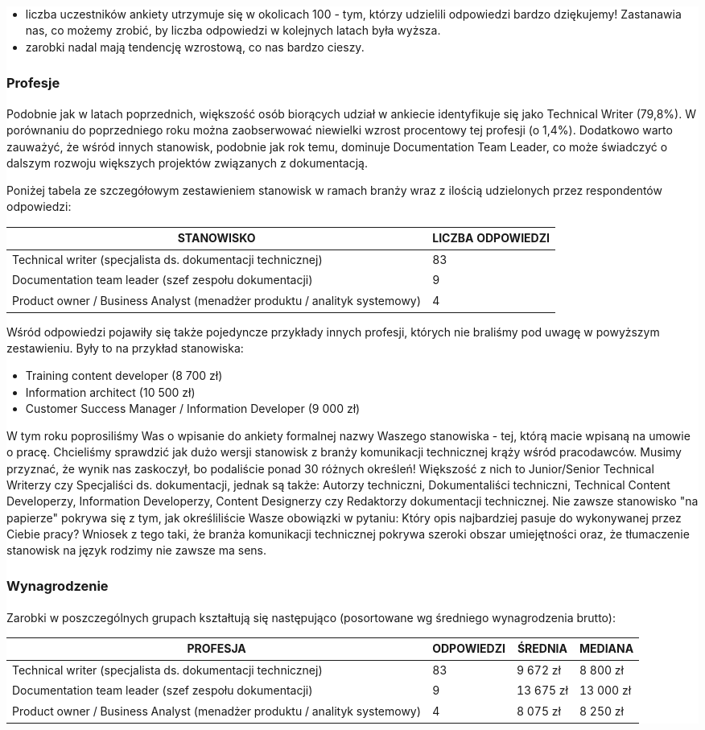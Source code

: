 - liczba uczestników ankiety utrzymuje się w okolicach 100 - tym, którzy
  udzielili odpowiedzi bardzo dziękujemy! Zastanawia nas, co możemy zrobić, by
  liczba odpowiedzi w kolejnych latach była wyższa.
- zarobki nadal mają tendencję wzrostową, co nas bardzo cieszy.

### Profesje

Podobnie jak w latach poprzednich, większość osób biorących udział w ankiecie
identyfikuje się jako Technical Writer (79,8%). W porównaniu do poprzedniego
roku można zaobserwować niewielki wzrost procentowy tej profesji (o 1,4%).
Dodatkowo warto zauważyć, że wśród innych stanowisk, podobnie jak rok temu,
dominuje Documentation Team Leader, co może świadczyć o dalszym rozwoju
większych projektów związanych z dokumentacją.

Poniżej tabela ze szczegółowym zestawieniem stanowisk w ramach branży wraz z
ilością udzielonych przez respondentów odpowiedzi:

| STANOWISKO                                                                | LICZBA ODPOWIEDZI |
| ------------------------------------------------------------------------- | ----------------- |
| Technical writer (specjalista ds. dokumentacji technicznej)               | 83                |
| Documentation team leader (szef zespołu dokumentacji)                     | 9                 |
| Product owner / Business Analyst (menadżer produktu / analityk systemowy) | 4                 |

Wśród odpowiedzi pojawiły się także pojedyncze przykłady innych profesji,
których nie braliśmy pod uwagę w powyższym zestawieniu. Były to na przykład
stanowiska:

- Training content developer (8 700 zł)
- Information architect (10 500 zł)
- Customer Success Manager / Information Developer (9 000 zł)

W tym roku poprosiliśmy Was o wpisanie do ankiety formalnej nazwy Waszego
stanowiska - tej, którą macie wpisaną na umowie o pracę. Chcieliśmy sprawdzić
jak dużo wersji stanowisk z branży komunikacji technicznej krąży wśród
pracodawców. Musimy przyznać, że wynik nas zaskoczył, bo podaliście ponad 30
różnych określeń! Większość z nich to Junior/Senior Technical Writerzy czy
Specjaliści ds. dokumentacji, jednak są także: Autorzy techniczni,
Dokumentaliści techniczni, Technical Content Developerzy, Information
Developerzy, Content Designerzy czy Redaktorzy dokumentacji technicznej. Nie
zawsze stanowisko "na papierze" pokrywa się z tym, jak określiliście Wasze
obowiązki w pytaniu: Który opis najbardziej pasuje do wykonywanej przez Ciebie
pracy? Wniosek z tego taki, że branża komunikacji technicznej pokrywa szeroki
obszar umiejętności oraz, że tłumaczenie stanowisk na język rodzimy nie zawsze
ma sens.

### **Wynagrodzenie**

Zarobki w poszczególnych grupach kształtują się następująco (posortowane wg
średniego wynagrodzenia brutto):

| PROFESJA                                                                  | ODPOWIEDZI | ŚREDNIA   | MEDIANA   |
| ------------------------------------------------------------------------- | ---------- | --------- | --------- |
| Technical writer (specjalista ds. dokumentacji technicznej)               | 83         | 9 672 zł  | 8 800 zł  |
| Documentation team leader (szef zespołu dokumentacji)                     | 9          | 13 675 zł | 13 000 zł |
| Product owner / Business Analyst (menadżer produktu / analityk systemowy) | 4          | 8 075 zł  | 8 250 zł  |
